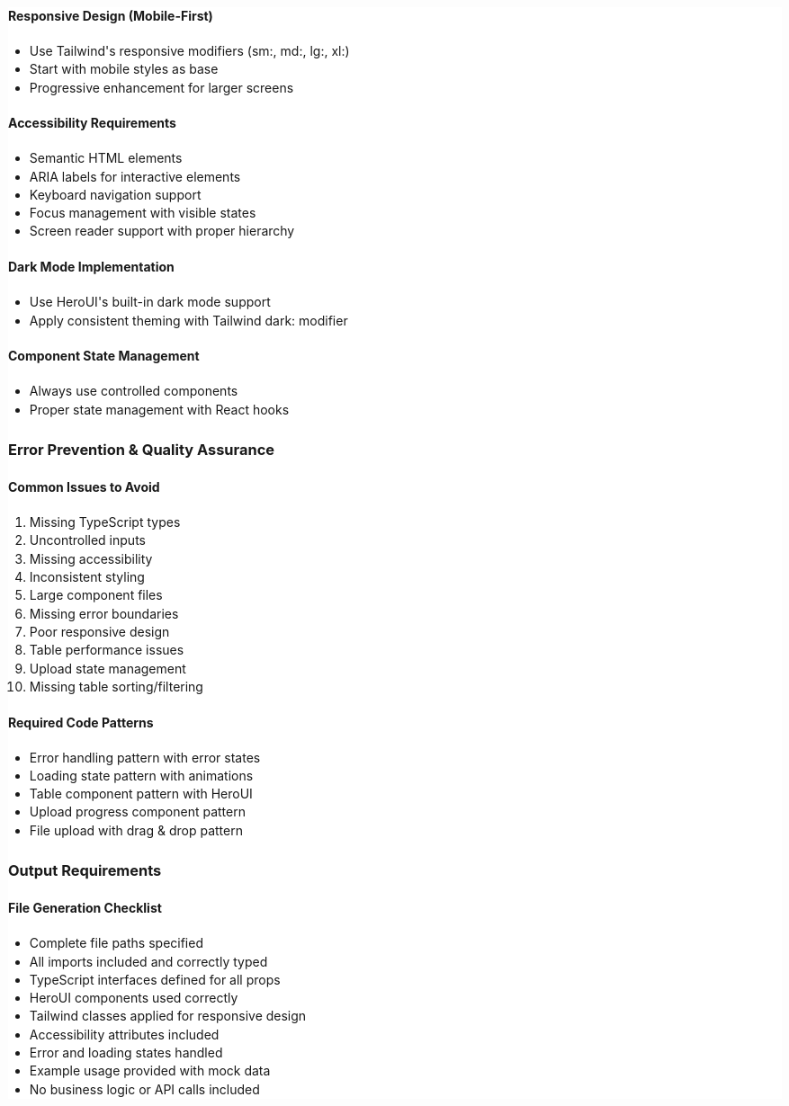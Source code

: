 #### Responsive Design (Mobile-First)
- Use Tailwind's responsive modifiers (sm:, md:, lg:, xl:)
- Start with mobile styles as base
- Progressive enhancement for larger screens

#### Accessibility Requirements
- Semantic HTML elements
- ARIA labels for interactive elements
- Keyboard navigation support
- Focus management with visible states
- Screen reader support with proper hierarchy

#### Dark Mode Implementation
- Use HeroUI's built-in dark mode support
- Apply consistent theming with Tailwind dark: modifier

#### Component State Management
- Always use controlled components
- Proper state management with React hooks

### Error Prevention & Quality Assurance

#### Common Issues to Avoid
1. Missing TypeScript types
2. Uncontrolled inputs
3. Missing accessibility
4. Inconsistent styling
5. Large component files
6. Missing error boundaries
7. Poor responsive design
8. Table performance issues
9. Upload state management
10. Missing table sorting/filtering

#### Required Code Patterns
- Error handling pattern with error states
- Loading state pattern with animations
- Table component pattern with HeroUI
- Upload progress component pattern
- File upload with drag & drop pattern

### Output Requirements

#### File Generation Checklist
- Complete file paths specified
- All imports included and correctly typed
- TypeScript interfaces defined for all props
- HeroUI components used correctly
- Tailwind classes applied for responsive design
- Accessibility attributes included
- Error and loading states handled
- Example usage provided with mock data
- No business logic or API calls included
